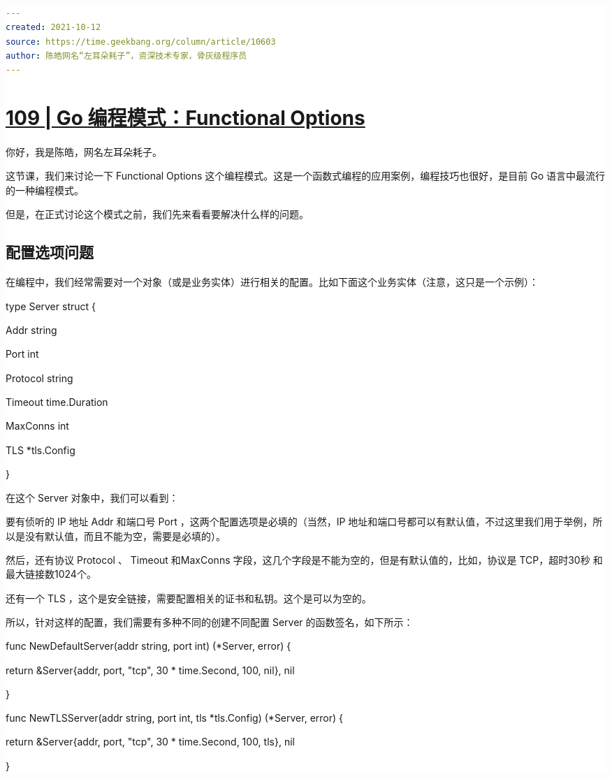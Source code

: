 ```yaml
---
created: 2021-10-12
source: https://time.geekbang.org/column/article/10603
author: 陈皓网名“左耳朵耗子”，资深技术专家，骨灰级程序员
---
```


# [109 | Go 编程模式：Functional Options](https://time.geekbang.org/column/article/10603)


你好，我是陈皓，网名左耳朵耗子。

这节课，我们来讨论一下 Functional Options 这个编程模式。这是一个函数式编程的应用案例，编程技巧也很好，是目前 Go 语言中最流行的一种编程模式。

但是，在正式讨论这个模式之前，我们先来看看要解决什么样的问题。

## 配置选项问题

在编程中，我们经常需要对一个对象（或是业务实体）进行相关的配置。比如下面这个业务实体（注意，这只是一个示例）：

type Server struct {

Addr string

Port int

Protocol string

Timeout time.Duration

MaxConns int

TLS \*tls.Config

}

在这个 Server 对象中，我们可以看到：

要有侦听的 IP 地址 Addr 和端口号 Port ，这两个配置选项是必填的（当然，IP 地址和端口号都可以有默认值，不过这里我们用于举例，所以是没有默认值，而且不能为空，需要是必填的）。

然后，还有协议 Protocol 、 Timeout 和MaxConns 字段，这几个字段是不能为空的，但是有默认值的，比如，协议是 TCP，超时30秒 和 最大链接数1024个。

还有一个 TLS ，这个是安全链接，需要配置相关的证书和私钥。这个是可以为空的。

所以，针对这样的配置，我们需要有多种不同的创建不同配置 Server 的函数签名，如下所示：

func NewDefaultServer(addr string, port int) (\*Server, error) {

return &Server{addr, port, "tcp", 30 \* time.Second, 100, nil}, nil

}

func NewTLSServer(addr string, port int, tls \*tls.Config) (\*Server, error) {

return &Server{addr, port, "tcp", 30 \* time.Second, 100, tls}, nil

}
